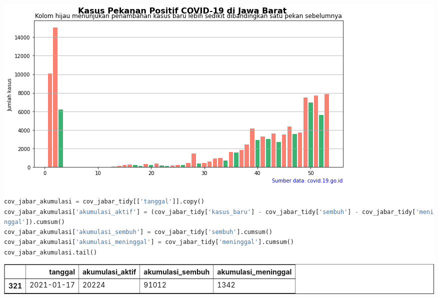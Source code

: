 ![png](output_10_1.png)



```python
cov_jabar_akumulasi = cov_jabar_tidy[['tanggal']].copy()
cov_jabar_akumulasi['akumulasi_aktif'] = (cov_jabar_tidy['kasus_baru'] - cov_jabar_tidy['sembuh'] - cov_jabar_tidy['meninggal']).cumsum()
cov_jabar_akumulasi['akumulasi_sembuh'] = cov_jabar_tidy['sembuh'].cumsum()
cov_jabar_akumulasi['akumulasi_meninggal'] = cov_jabar_tidy['meninggal'].cumsum()
cov_jabar_akumulasi.tail()
```




<div>
<style scoped>
    .dataframe tbody tr th:only-of-type {
        vertical-align: middle;
    }

    .dataframe tbody tr th {
        vertical-align: top;
    }

    .dataframe thead th {
        text-align: right;
    }
</style>
<table border="1" class="dataframe">
  <thead>
    <tr style="text-align: right;">
      <th></th>
      <th>tanggal</th>
      <th>akumulasi_aktif</th>
      <th>akumulasi_sembuh</th>
      <th>akumulasi_meninggal</th>
    </tr>
  </thead>
  <tbody>
    <tr>
      <th>321</th>
      <td>2021-01-17</td>
      <td>20224</td>
      <td>91012</td>
      <td>1342</td>
    </tr>
    <tr>
